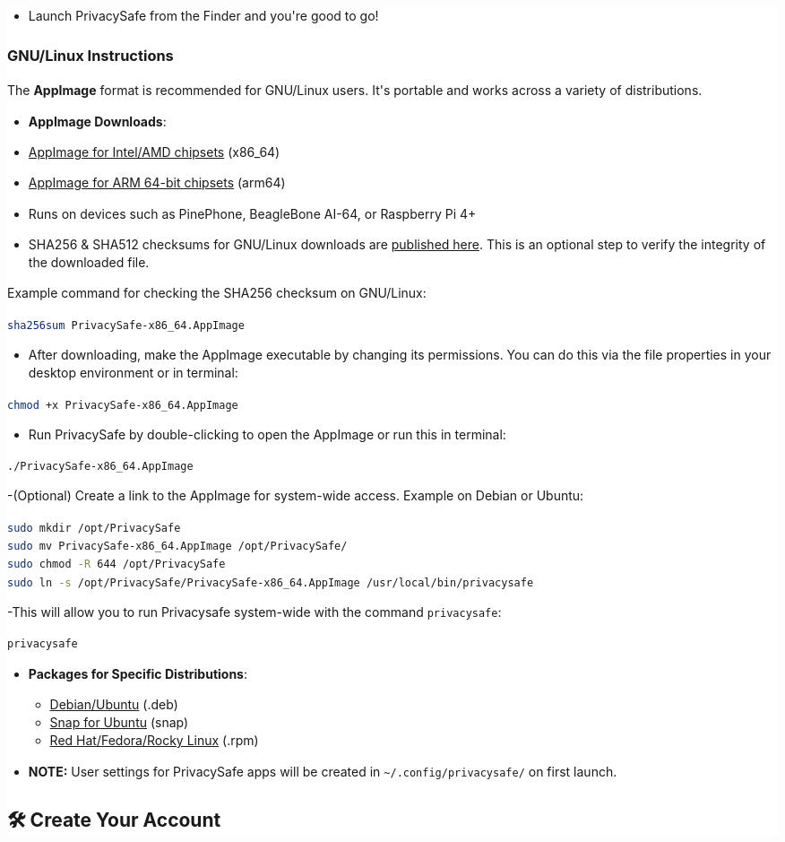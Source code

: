  </p>

 - Launch PrivacySafe from the Finder and you're good to go!

### GNU/Linux Instructions
 The **AppImage** format is recommended for GNU/Linux users. It's portable and works across a variety of distributions.
 
 - **AppImage Downloads**: 
 - [AppImage for Intel/AMD chipsets](https://download.privacysafe.app/nightly/linux/PrivacySafe-x86_64.AppImage) (x86_64)
 - [AppImage for ARM 64-bit chipsets](https://download.privacysafe.app/nightly/linux/PrivacySafe-arm64.AppImage) (arm64)
 - Runs on devices such as PinePhone, BeagleBone AI-64, or Raspberry Pi 4+

 - SHA256 &amp; SHA512 checksums for GNU/Linux downloads are [published here](https://download.privacysafe.app/nightly/linux/checksums.json).
 This is an optional step to verify the integrity of the downloaded file.
 
 Example command for checking the SHA256 checksum on GNU/Linux:

 ```bash
 sha256sum PrivacySafe-x86_64.AppImage
 ```

 - After downloading, make the AppImage executable by changing its permissions. You can do this via the file properties in your desktop environment or in terminal: 
 ```bash
 chmod +x PrivacySafe-x86_64.AppImage
 ```

 - Run PrivacySafe by double-clicking to open the AppImage or run this in terminal:
 ```bash
 ./PrivacySafe-x86_64.AppImage
 ```

 -(Optional) Create a link to the AppImage for system-wide access. Example on Debian or Ubuntu: 
 ```bash
 sudo mkdir /opt/PrivacySafe
 sudo mv PrivacySafe-x86_64.AppImage /opt/PrivacySafe/
 sudo chmod -R 644 /opt/PrivacySafe
 sudo ln -s /opt/PrivacySafe/PrivacySafe-x86_64.AppImage /usr/local/bin/privacysafe
 ```
 -This will allow you to run Privacysafe system-wide with the command `privacysafe`: 
 ```bash
 privacysafe
 ```

 - **Packages for Specific Distributions**:
   - [Debian/Ubuntu](https://download.privacysafe.app/nightly/linux/PrivacySafe-amd64.deb) (.deb)
   - [Snap for Ubuntu](https://download.privacysafe.app/nightly/linux/PrivacySafe-amd64.snap) (snap)
   - [Red Hat/Fedora/Rocky Linux](https://download.privacysafe.app/nightly/linux/PrivacySafe-x86_64.rpm) (.rpm)

 - **NOTE:** User settings for PrivacySafe apps will be created in `~/.config/privacysafe/` on first launch.

## 🛠️ Create Your Account 
